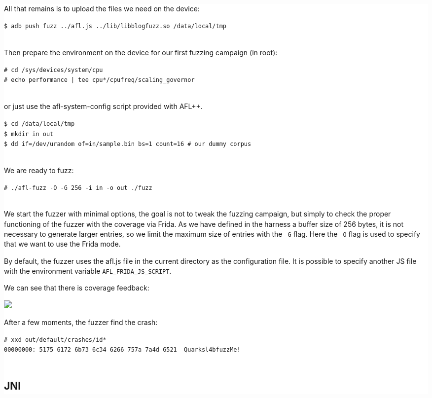 All that remains is to upload the files we need on the device:

```
$ adb push fuzz ../afl.js ../lib/libblogfuzz.so /data/local/tmp


```

Then prepare the environment on the device for our first fuzzing campaign (in root):

```
# cd /sys/devices/system/cpu
# echo performance | tee cpu*/cpufreq/scaling_governor


```

or just use the afl-system-config script provided with AFL++.

```
$ cd /data/local/tmp
$ mkdir in out
$ dd if=/dev/urandom of=in/sample.bin bs=1 count=16 # our dummy corpus


```

We are ready to fuzz:

```
# ./afl-fuzz -O -G 256 -i in -o out ./fuzz


```

We start the fuzzer with minimal options, the goal is not to tweak the fuzzing campaign, but simply to check the proper functioning of the fuzzer with the coverage via Frida. As we have defined in the harness a buffer size of 256 bytes, it is not necessary to generate larger entries, so we limit the maximum size of entries with the `-G` flag. Here the `-O` flag is used to specify that we want to use the Frida mode.

By default, the fuzzer uses the afl.js file in the current directory as the configuration file. It is possible to specify another JS file with the environment variable `AFL_FRIDA_JS_SCRIPT`.

We can see that there is coverage feedback:

![](https://blog.quarkslab.com/resources/2023-04-27_android-greybox-fuzzing/fcampaign_01.png)

After a few moments, the fuzzer find the crash:

```
# xxd out/default/crashes/id*
00000000: 5175 6172 6b73 6c34 6266 757a 7a4d 6521  Quarksl4bfuzzMe!


```

JNI
---
